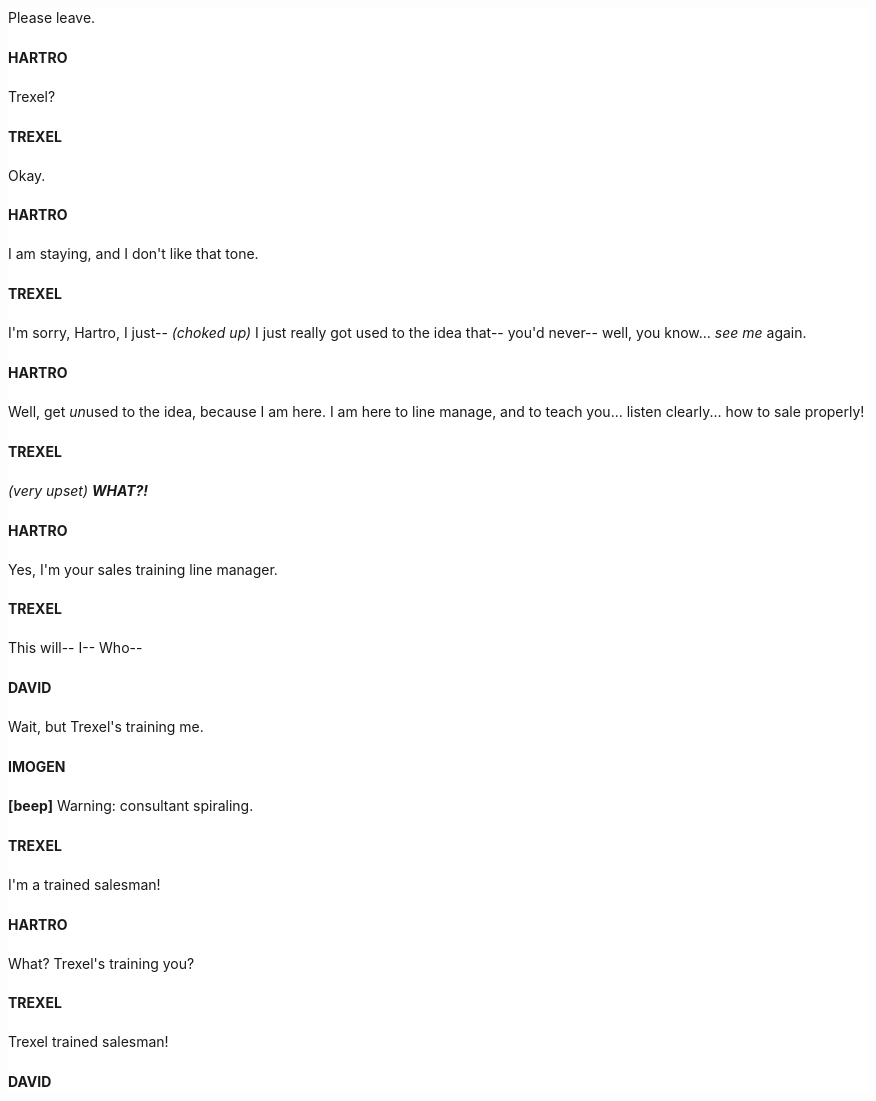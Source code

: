 Please leave.

#### HARTRO

Trexel?

#### TREXEL

Okay.

#### HARTRO

I am staying, and I don't like that tone.

#### TREXEL

I'm sorry, Hartro, I just-- _(choked up)_ I just really got used to the idea that-- you'd never-- well, you know... *see me* again.

#### HARTRO

Well, get *un*used to the idea, because I am here. I am here to line manage, and to teach you... listen clearly... how to sale properly!

#### TREXEL

_(very upset)_ ***WHAT?!***

#### HARTRO

Yes, I'm your sales training line manager.

#### TREXEL

This will-- I-- Who--

#### DAVID

Wait, but Trexel's training me.

#### IMOGEN 

__[beep]__ Warning: consultant spiraling.

#### TREXEL

I'm a trained salesman!

#### HARTRO

What? Trexel's training you?

#### TREXEL

Trexel trained salesman!

#### DAVID

